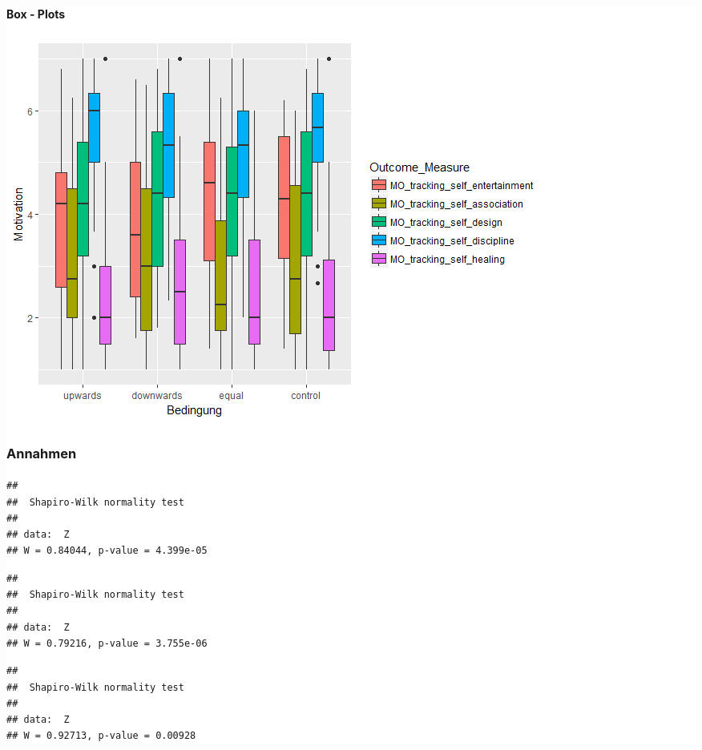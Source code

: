 
#### Box - Plots

![](Auswertung_QS_files/figure-html/unnamed-chunk-40-1.png)


### Annahmen



```
## 
## 	Shapiro-Wilk normality test
## 
## data:  Z
## W = 0.84044, p-value = 4.399e-05
```

```
## 
## 	Shapiro-Wilk normality test
## 
## data:  Z
## W = 0.79216, p-value = 3.755e-06
```

```
## 
## 	Shapiro-Wilk normality test
## 
## data:  Z
## W = 0.92713, p-value = 0.00928
```
